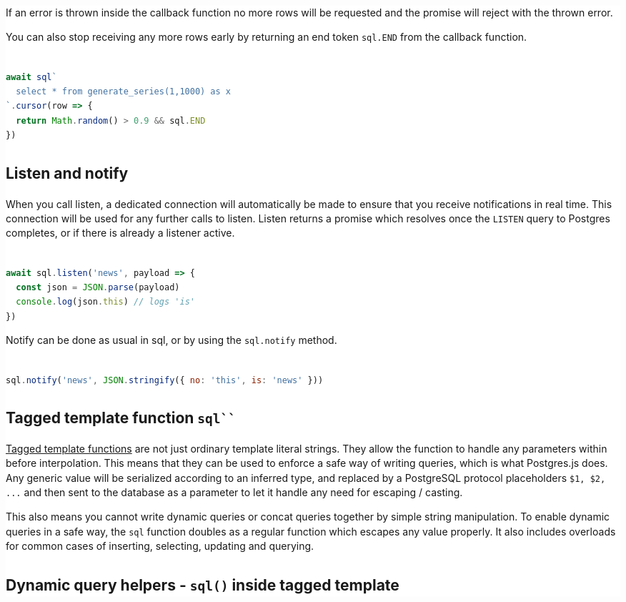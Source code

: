 If an error is thrown inside the callback function no more rows will be requested and the promise will reject with the thrown error.

You can also stop receiving any more rows early by returning an end token `sql.END` from the callback function.

```js

await sql`
  select * from generate_series(1,1000) as x
`.cursor(row => {
  return Math.random() > 0.9 && sql.END
})

```

## Listen and notify

When you call listen, a dedicated connection will automatically be made to ensure that you receive notifications in real time. This connection will be used for any further calls to listen. Listen returns a promise which resolves once the `LISTEN` query to Postgres completes, or if there is already a listener active.

```js

await sql.listen('news', payload => {
  const json = JSON.parse(payload)
  console.log(json.this) // logs 'is'
})

```

Notify can be done as usual in sql, or by using the `sql.notify` method.
```js

sql.notify('news', JSON.stringify({ no: 'this', is: 'news' }))

```

## Tagged template function ``` sql`` ``` 
[Tagged template functions](https://developer.mozilla.org/en-US/docs/Web/JavaScript/Reference/Template_literals#Tagged_templates) are not just ordinary template literal strings. They allow the function to handle any parameters within before interpolation. This means that they can be used to enforce a safe way of writing queries, which is what Postgres.js does. Any generic value will be serialized according to an inferred type, and replaced by a PostgreSQL protocol placeholders `$1, $2, ...` and then sent to the database as a parameter to let it handle any need for escaping / casting.

This also means you cannot write dynamic queries or concat queries together by simple string manipulation. To enable dynamic queries in a safe way, the `sql` function doubles as a regular function which escapes any value properly. It also includes overloads for common cases of inserting, selecting, updating and querying.

## Dynamic query helpers - `sql()` inside tagged template
